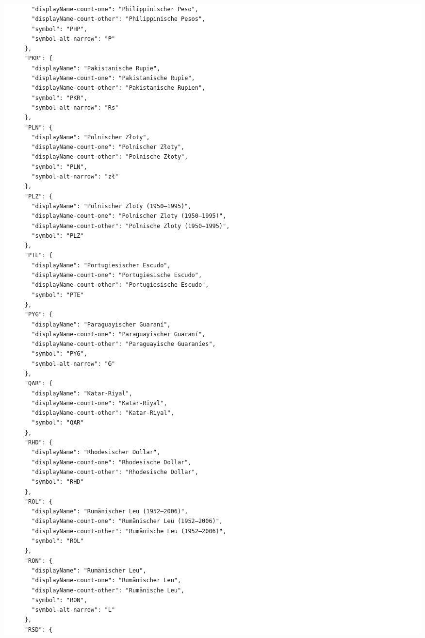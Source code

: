             "displayName-count-one": "Philippinischer Peso",
            "displayName-count-other": "Philippinische Pesos",
            "symbol": "PHP",
            "symbol-alt-narrow": "₱"
          },
          "PKR": {
            "displayName": "Pakistanische Rupie",
            "displayName-count-one": "Pakistanische Rupie",
            "displayName-count-other": "Pakistanische Rupien",
            "symbol": "PKR",
            "symbol-alt-narrow": "Rs"
          },
          "PLN": {
            "displayName": "Polnischer Złoty",
            "displayName-count-one": "Polnischer Złoty",
            "displayName-count-other": "Polnische Złoty",
            "symbol": "PLN",
            "symbol-alt-narrow": "zł"
          },
          "PLZ": {
            "displayName": "Polnischer Zloty (1950–1995)",
            "displayName-count-one": "Polnischer Zloty (1950–1995)",
            "displayName-count-other": "Polnische Zloty (1950–1995)",
            "symbol": "PLZ"
          },
          "PTE": {
            "displayName": "Portugiesischer Escudo",
            "displayName-count-one": "Portugiesische Escudo",
            "displayName-count-other": "Portugiesische Escudo",
            "symbol": "PTE"
          },
          "PYG": {
            "displayName": "Paraguayischer Guaraní",
            "displayName-count-one": "Paraguayischer Guaraní",
            "displayName-count-other": "Paraguayische Guaraníes",
            "symbol": "PYG",
            "symbol-alt-narrow": "₲"
          },
          "QAR": {
            "displayName": "Katar-Riyal",
            "displayName-count-one": "Katar-Riyal",
            "displayName-count-other": "Katar-Riyal",
            "symbol": "QAR"
          },
          "RHD": {
            "displayName": "Rhodesischer Dollar",
            "displayName-count-one": "Rhodesische Dollar",
            "displayName-count-other": "Rhodesische Dollar",
            "symbol": "RHD"
          },
          "ROL": {
            "displayName": "Rumänischer Leu (1952–2006)",
            "displayName-count-one": "Rumänischer Leu (1952–2006)",
            "displayName-count-other": "Rumänische Leu (1952–2006)",
            "symbol": "ROL"
          },
          "RON": {
            "displayName": "Rumänischer Leu",
            "displayName-count-one": "Rumänischer Leu",
            "displayName-count-other": "Rumänische Leu",
            "symbol": "RON",
            "symbol-alt-narrow": "L"
          },
          "RSD": {